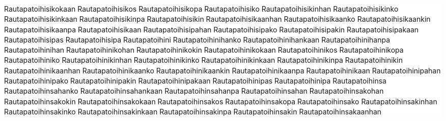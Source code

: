 Rautapatoihisikokaan
Rautapatoihisikos
Rautapatoihisikopa
Rautapatoihisiko
Rautapatoihisikinhan
Rautapatoihisikinko
Rautapatoihisikinkaan
Rautapatoihisikinpa
Rautapatoihisikin
Rautapatoihisikaanhan
Rautapatoihisikaanko
Rautapatoihisikaankin
Rautapatoihisikaanpa
Rautapatoihisikaan
Rautapatoihisipahan
Rautapatoihisipako
Rautapatoihisipakin
Rautapatoihisipakaan
Rautapatoihisipas
Rautapatoihisipa
Rautapatoihini
Rautapatoihinihanko
Rautapatoihinihankaan
Rautapatoihinihanpa
Rautapatoihinihan
Rautapatoihinikohan
Rautapatoihinikokin
Rautapatoihinikokaan
Rautapatoihinikos
Rautapatoihinikopa
Rautapatoihiniko
Rautapatoihinikinhan
Rautapatoihinikinko
Rautapatoihinikinkaan
Rautapatoihinikinpa
Rautapatoihinikin
Rautapatoihinikaanhan
Rautapatoihinikaanko
Rautapatoihinikaankin
Rautapatoihinikaanpa
Rautapatoihinikaan
Rautapatoihinipahan
Rautapatoihinipako
Rautapatoihinipakin
Rautapatoihinipakaan
Rautapatoihinipas
Rautapatoihinipa
Rautapatoihinsa
Rautapatoihinsahanko
Rautapatoihinsahankaan
Rautapatoihinsahanpa
Rautapatoihinsahan
Rautapatoihinsakohan
Rautapatoihinsakokin
Rautapatoihinsakokaan
Rautapatoihinsakos
Rautapatoihinsakopa
Rautapatoihinsako
Rautapatoihinsakinhan
Rautapatoihinsakinko
Rautapatoihinsakinkaan
Rautapatoihinsakinpa
Rautapatoihinsakin
Rautapatoihinsakaanhan
